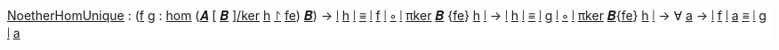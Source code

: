  <a id="5649" href="Homomorphisms.Noether.html#5649" class="Function">NoetherHomUnique</a> <a id="5666" class="Symbol">:</a> <a id="5668" class="Symbol">(</a><a id="5669" href="Homomorphisms.Noether.html#5669" class="Bound">f</a> <a id="5671" href="Homomorphisms.Noether.html#5671" class="Bound">g</a> <a id="5673" class="Symbol">:</a> <a id="5675" href="Homomorphisms.Basic.html#1962" class="Function">hom</a> <a id="5679" class="Symbol">(</a><a id="5680" href="Homomorphisms.Noether.html#5594" class="Bound">𝑨</a> <a id="5682" href="Homomorphisms.Basic.html#5576" class="Function Operator">[</a> <a id="5684" href="Homomorphisms.Noether.html#5611" class="Bound">𝑩</a> <a id="5686" href="Homomorphisms.Basic.html#5576" class="Function Operator">]/ker</a> <a id="5692" href="Homomorphisms.Noether.html#5628" class="Bound">h</a> <a id="5694" href="Homomorphisms.Basic.html#5576" class="Function Operator">↾</a> <a id="5696" href="Homomorphisms.Noether.html#5576" class="Bound">fe</a><a id="5698" class="Symbol">)</a> <a id="5700" href="Homomorphisms.Noether.html#5611" class="Bound">𝑩</a><a id="5701" class="Symbol">)</a>
  <a id="5705" class="Symbol">→</a>                 <a id="5723" href="Overture.Preliminaries.html#13832" class="Function Operator">∣</a> <a id="5725" href="Homomorphisms.Noether.html#5628" class="Bound">h</a> <a id="5727" href="Overture.Preliminaries.html#13832" class="Function Operator">∣</a> <a id="5729" href="Overture.Equality.html#2419" class="Datatype Operator">≡</a> <a id="5731" href="Overture.Preliminaries.html#13832" class="Function Operator">∣</a> <a id="5733" href="Homomorphisms.Noether.html#5669" class="Bound">f</a> <a id="5735" href="Overture.Preliminaries.html#13832" class="Function Operator">∣</a> <a id="5737" href="MGS-MLTT.html#3813" class="Function Operator">∘</a> <a id="5739" href="Overture.Preliminaries.html#13832" class="Function Operator">∣</a> <a id="5741" href="Homomorphisms.Basic.html#7012" class="Function">πker</a> <a id="5746" href="Homomorphisms.Noether.html#5611" class="Bound">𝑩</a> <a id="5748" class="Symbol">{</a><a id="5749" href="Homomorphisms.Noether.html#5576" class="Bound">fe</a><a id="5751" class="Symbol">}</a> <a id="5753" href="Homomorphisms.Noether.html#5628" class="Bound">h</a> <a id="5755" href="Overture.Preliminaries.html#13832" class="Function Operator">∣</a> <a id="5757" class="Symbol">→</a> <a id="5759" href="Overture.Preliminaries.html#13832" class="Function Operator">∣</a> <a id="5761" href="Homomorphisms.Noether.html#5628" class="Bound">h</a> <a id="5763" href="Overture.Preliminaries.html#13832" class="Function Operator">∣</a> <a id="5765" href="Overture.Equality.html#2419" class="Datatype Operator">≡</a> <a id="5767" href="Overture.Preliminaries.html#13832" class="Function Operator">∣</a> <a id="5769" href="Homomorphisms.Noether.html#5671" class="Bound">g</a> <a id="5771" href="Overture.Preliminaries.html#13832" class="Function Operator">∣</a> <a id="5773" href="MGS-MLTT.html#3813" class="Function Operator">∘</a> <a id="5775" href="Overture.Preliminaries.html#13832" class="Function Operator">∣</a> <a id="5777" href="Homomorphisms.Basic.html#7012" class="Function">πker</a> <a id="5782" href="Homomorphisms.Noether.html#5611" class="Bound">𝑩</a><a id="5783" class="Symbol">{</a><a id="5784" href="Homomorphisms.Noether.html#5576" class="Bound">fe</a><a id="5786" class="Symbol">}</a> <a id="5788" href="Homomorphisms.Noether.html#5628" class="Bound">h</a> <a id="5790" href="Overture.Preliminaries.html#13832" class="Function Operator">∣</a>
  <a id="5794" class="Symbol">→</a>                 <a id="5812" class="Symbol">∀</a> <a id="5814" href="Homomorphisms.Noether.html#5814" class="Bound">a</a>  <a id="5817" class="Symbol">→</a>  <a id="5820" href="Overture.Preliminaries.html#13832" class="Function Operator">∣</a> <a id="5822" href="Homomorphisms.Noether.html#5669" class="Bound">f</a> <a id="5824" href="Overture.Preliminaries.html#13832" class="Function Operator">∣</a> <a id="5826" href="Homomorphisms.Noether.html#5814" class="Bound">a</a> <a id="5828" href="Overture.Equality.html#2419" class="Datatype Operator">≡</a> <a id="5830" href="Overture.Preliminaries.html#13832" class="Function Operator">∣</a> <a id="5832" href="Homomorphisms.Noether.html#5671" class="Bound">g</a> <a id="5834" href="Overture.Preliminaries.html#13832" class="Function Operator">∣</a> <a id="5836" href="Homomorphisms.Noether.html#5814" class="Bound">a</a>

